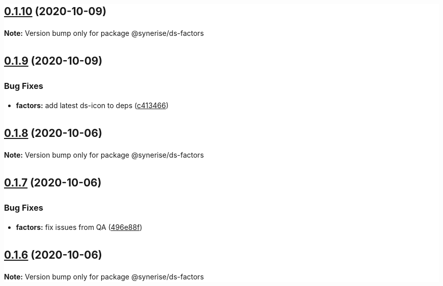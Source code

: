 



## [0.1.10](https://github.com/Synerise/synerise-design/compare/@synerise/ds-factors@0.1.9...@synerise/ds-factors@0.1.10) (2020-10-09)

**Note:** Version bump only for package @synerise/ds-factors





## [0.1.9](https://github.com/Synerise/synerise-design/compare/@synerise/ds-factors@0.1.8...@synerise/ds-factors@0.1.9) (2020-10-09)


### Bug Fixes

* **factors:** add latest ds-icon to deps ([c413466](https://github.com/Synerise/synerise-design/commit/c41346680319afd446f9dd6dae92a3f3d705912a))





## [0.1.8](https://github.com/Synerise/synerise-design/compare/@synerise/ds-factors@0.1.7...@synerise/ds-factors@0.1.8) (2020-10-06)

**Note:** Version bump only for package @synerise/ds-factors





## [0.1.7](https://github.com/Synerise/synerise-design/compare/@synerise/ds-factors@0.1.6...@synerise/ds-factors@0.1.7) (2020-10-06)


### Bug Fixes

* **factors:** fix issues from QA ([496e88f](https://github.com/Synerise/synerise-design/commit/496e88f2cca86b87ff484e2a57a9ff3fa7bae425))





## [0.1.6](https://github.com/Synerise/synerise-design/compare/@synerise/ds-factors@0.1.5...@synerise/ds-factors@0.1.6) (2020-10-06)

**Note:** Version bump only for package @synerise/ds-factors


